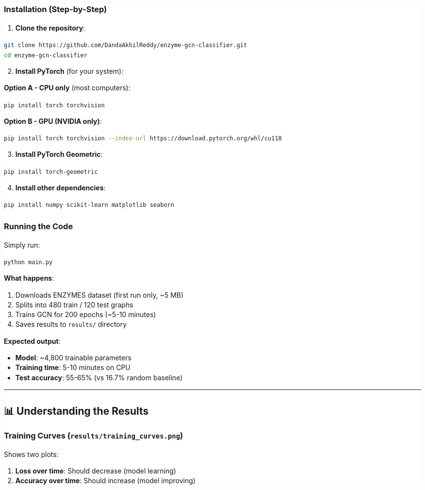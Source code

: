 ### Installation (Step-by-Step)

1. **Clone the repository**:
```bash
git clone https://github.com/DandaAkhilReddy/enzyme-gcn-classifier.git
cd enzyme-gcn-classifier
```

2. **Install PyTorch** (for your system):

**Option A - CPU only** (most computers):
```bash
pip install torch torchvision
```

**Option B - GPU (NVIDIA only)**:
```bash
pip install torch torchvision --index-url https://download.pytorch.org/whl/cu118
```

3. **Install PyTorch Geometric**:
```bash
pip install torch-geometric
```

4. **Install other dependencies**:
```bash
pip install numpy scikit-learn matplotlib seaborn
```

### Running the Code

Simply run:
```bash
python main.py
```

**What happens**:
1. Downloads ENZYMES dataset (first run only, ~5 MB)
2. Splits into 480 train / 120 test graphs
3. Trains GCN for 200 epochs (~5-10 minutes)
4. Saves results to `results/` directory

**Expected output**:
- **Model**: ~4,800 trainable parameters
- **Training time**: 5-10 minutes on CPU
- **Test accuracy**: 55-65% (vs 16.7% random baseline)

---

## 📊 Understanding the Results

### Training Curves (`results/training_curves.png`)

Shows two plots:
1. **Loss over time**: Should decrease (model learning)
2. **Accuracy over time**: Should increase (model improving)
